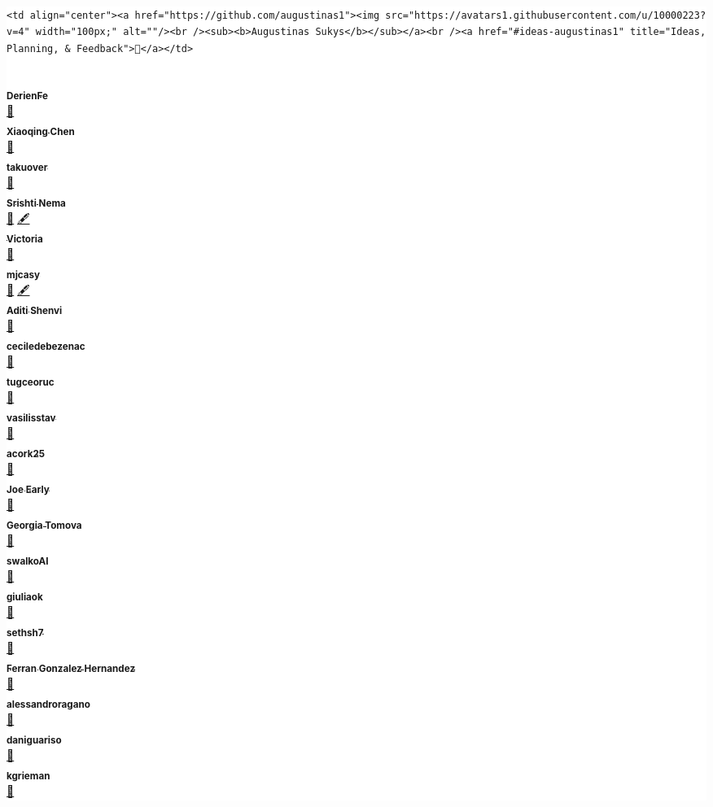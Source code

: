     <td align="center"><a href="https://github.com/augustinas1"><img src="https://avatars1.githubusercontent.com/u/10000223?v=4" width="100px;" alt=""/><br /><sub><b>Augustinas Sukys</b></sub></a><br /><a href="#ideas-augustinas1" title="Ideas, Planning, & Feedback">🤔</a></td>
  </tr>
  <tr>
    <td align="center"><a href="https://github.com/DerienFe"><img src="https://avatars3.githubusercontent.com/u/55786232?v=4" width="100px;" alt=""/><br /><sub><b>DerienFe</b></sub></a><br /><a href="#ideas-DerienFe" title="Ideas, Planning, & Feedback">🤔</a></td>
    <td align="center"><a href="https://github.com/xc308"><img src="https://avatars1.githubusercontent.com/u/55785985?v=4" width="100px;" alt=""/><br /><sub><b>Xiaoqing Chen</b></sub></a><br /><a href="#ideas-xc308" title="Ideas, Planning, & Feedback">🤔</a></td>
    <td align="center"><a href="https://github.com/takuover"><img src="https://avatars2.githubusercontent.com/u/52206060?v=4" width="100px;" alt=""/><br /><sub><b>takuover</b></sub></a><br /><a href="#ideas-takuover" title="Ideas, Planning, & Feedback">🤔</a></td>
    <td align="center"><a href="https://srishti-nema.github.io/"><img src="https://avatars1.githubusercontent.com/u/42498900?v=4" width="100px;" alt=""/><br /><sub><b>Srishti Nema</b></sub></a><br /><a href="https://github.com/alan-turing-institute/the-turing-way/issues?q=author%3Asrishti-nema" title="Bug reports">🐛</a> <a href="#content-srishti-nema" title="Content">🖋</a></td>
    <td align="center"><a href="https://github.com/blue-moon22"><img src="https://avatars1.githubusercontent.com/u/15203325?v=4" width="100px;" alt=""/><br /><sub><b>Victoria</b></sub></a><br /><a href="#ideas-blue-moon22" title="Ideas, Planning, & Feedback">🤔</a></td>
    <td align="center"><a href="https://github.com/mjcasy"><img src="https://avatars1.githubusercontent.com/u/44202821?v=4" width="100px;" alt=""/><br /><sub><b>mjcasy</b></sub></a><br /><a href="#ideas-mjcasy" title="Ideas, Planning, & Feedback">🤔</a> <a href="#content-mjcasy" title="Content">🖋</a></td>
    <td align="center"><a href="http://warwick.ac.uk/aditishenvi"><img src="https://avatars2.githubusercontent.com/u/39489147?v=4" width="100px;" alt=""/><br /><sub><b>Aditi Shenvi</b></sub></a><br /><a href="#ideas-ashenvi10" title="Ideas, Planning, & Feedback">🤔</a></td>
  </tr>
  <tr>
    <td align="center"><a href="https://github.com/ceciledebezenac"><img src="https://avatars2.githubusercontent.com/u/49871974?v=4" width="100px;" alt=""/><br /><sub><b>ceciledebezenac</b></sub></a><br /><a href="#ideas-ceciledebezenac" title="Ideas, Planning, & Feedback">🤔</a></td>
    <td align="center"><a href="https://github.com/tugceoruc"><img src="https://avatars0.githubusercontent.com/u/20405276?v=4" width="100px;" alt=""/><br /><sub><b>tugceoruc</b></sub></a><br /><a href="#ideas-tugceoruc" title="Ideas, Planning, & Feedback">🤔</a></td>
    <td align="center"><a href="https://github.com/vasilisstav"><img src="https://avatars0.githubusercontent.com/u/55793023?v=4" width="100px;" alt=""/><br /><sub><b>vasilisstav</b></sub></a><br /><a href="#ideas-vasilisstav" title="Ideas, Planning, & Feedback">🤔</a></td>
    <td align="center"><a href="https://github.com/acork25"><img src="https://avatars0.githubusercontent.com/u/55786005?v=4" width="100px;" alt=""/><br /><sub><b>acork25</b></sub></a><br /><a href="#ideas-acork25" title="Ideas, Planning, & Feedback">🤔</a></td>
    <td align="center"><a href="http://www.jearly.co.uk"><img src="https://avatars2.githubusercontent.com/u/7620667?v=4" width="100px;" alt=""/><br /><sub><b>Joe Early</b></sub></a><br /><a href="#ideas-JAEarly" title="Ideas, Planning, & Feedback">🤔</a></td>
    <td align="center"><a href="https://github.com/georgiatomova"><img src="https://avatars3.githubusercontent.com/u/17258191?v=4" width="100px;" alt=""/><br /><sub><b>Georgia Tomova</b></sub></a><br /><a href="#ideas-georgiatomova" title="Ideas, Planning, & Feedback">🤔</a></td>
    <td align="center"><a href="https://github.com/swalkoAI"><img src="https://avatars2.githubusercontent.com/u/55786131?v=4" width="100px;" alt=""/><br /><sub><b>swalkoAI</b></sub></a><br /><a href="#ideas-swalkoAI" title="Ideas, Planning, & Feedback">🤔</a></td>
  </tr>
  <tr>
    <td align="center"><a href="https://github.com/giuliaok"><img src="https://avatars1.githubusercontent.com/u/33548935?v=4" width="100px;" alt=""/><br /><sub><b>giuliaok</b></sub></a><br /><a href="#ideas-giuliaok" title="Ideas, Planning, & Feedback">🤔</a></td>
    <td align="center"><a href="https://github.com/sethsh7"><img src="https://avatars0.githubusercontent.com/u/53264282?v=4" width="100px;" alt=""/><br /><sub><b>sethsh7</b></sub></a><br /><a href="#ideas-sethsh7" title="Ideas, Planning, & Feedback">🤔</a></td>
    <td align="center"><a href="https://www.turing.ac.uk/people/doctoral-students/ferran-gonzalez-hernandez"><img src="https://avatars0.githubusercontent.com/u/43019129?v=4" width="100px;" alt=""/><br /><sub><b>Ferran Gonzalez Hernandez</b></sub></a><br /><a href="#ideas-fgh95" title="Ideas, Planning, & Feedback">🤔</a></td>
    <td align="center"><a href="https://github.com/alessandroragano"><img src="https://avatars3.githubusercontent.com/u/44505487?v=4" width="100px;" alt=""/><br /><sub><b>alessandroragano</b></sub></a><br /><a href="#ideas-alessandroragano" title="Ideas, Planning, & Feedback">🤔</a></td>
    <td align="center"><a href="https://github.com/daniguariso"><img src="https://avatars3.githubusercontent.com/u/40636435?v=4" width="100px;" alt=""/><br /><sub><b>daniguariso</b></sub></a><br /><a href="#ideas-daniguariso" title="Ideas, Planning, & Feedback">🤔</a></td>
    <td align="center"><a href="https://github.com/kgrieman"><img src="https://avatars0.githubusercontent.com/u/55785990?v=4" width="100px;" alt=""/><br /><sub><b>kgrieman</b></sub></a><br /><a href="#ideas-kgrieman" title="Ideas, Planning, & Feedback">🤔</a></td>